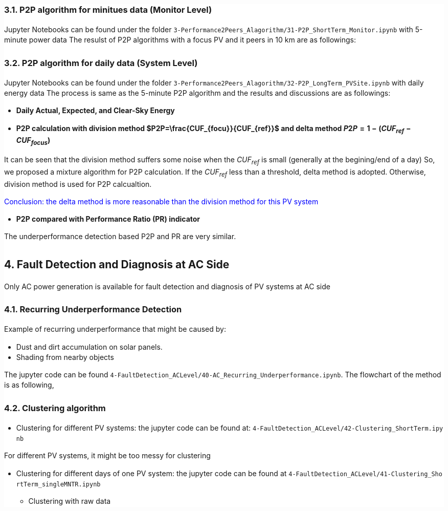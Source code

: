 

### 3.1. P2P algorithm for minitues data (Monitor Level)
Jupyter Notebooks can be found under the folder `3-Performance2Peers_Alagorithm/31-P2P_ShortTerm_Monitor.ipynb` with 5-minute power data
The resulst of P2P algorithms with a focus PV and it peers in 10 km are as followings:

### 3.2. P2P algorithm for daily data (System Level)
Jupyter Notebooks can be found under the folder `3-Performance2Peers_Alagorithm/32-P2P_LongTerm_PVSite.ipynb` with daily energy data
The process is same as the 5-minute P2P algorithm and the results and discussions are as followings:
- **Daily Actual, Expected, and Clear-Sky Energy**


- **P2P calculation with division method $P2P=\frac{CUF_{focu}}{CUF_{ref}}$ and delta method $P2P = 1 - (CUF_{ref} - CUF_{focus})$**


It can be seen that the division method suffers some noise when the $CUF_{ref}$ is small (generally at the begining/end of a day)
So, we proposed a mixture algorithm for P2P calculation. If the $CUF_{ref}$ less than a threshold, delta method is adopted. Otherwise, division method is used for P2P calcualtion.


<span style="color:blue">Conclusion: the delta method is more reasonable than the division method for this PV system </span>

- **P2P compared with Performance Ratio (PR) indicator**

The underperformance detection based P2P and PR are very similar.


## 4. Fault Detection and Diagnosis at AC Side
Only AC power generation is available for fault detection and diagnosis of PV systems at AC side

### 4.1. Recurring Underperformance Detection
Example of recurring underperformance that might be caused by:
- Dust and dirt accumulation on solar panels.
- Shading from nearby objects 


The jupyter code can be found `4-FaultDetection_ACLevel/40-AC_Recurring_Underperformance.ipynb`. The flowchart of the method is as following,


### 4.2. Clustering algorithm

- Clustering for different PV systems: the jupyter code can be found at: `4-FaultDetection_ACLevel/42-Clustering_ShortTerm.ipynb`


 For different PV systems, it might be too messy for clustering
 
- Clustering for different days of one PV system: the jupyter code can be found at 
`4-FaultDetection_ACLevel/41-Clustering_ShortTerm_singleMNTR.ipynb`

  - Clustering with raw data
